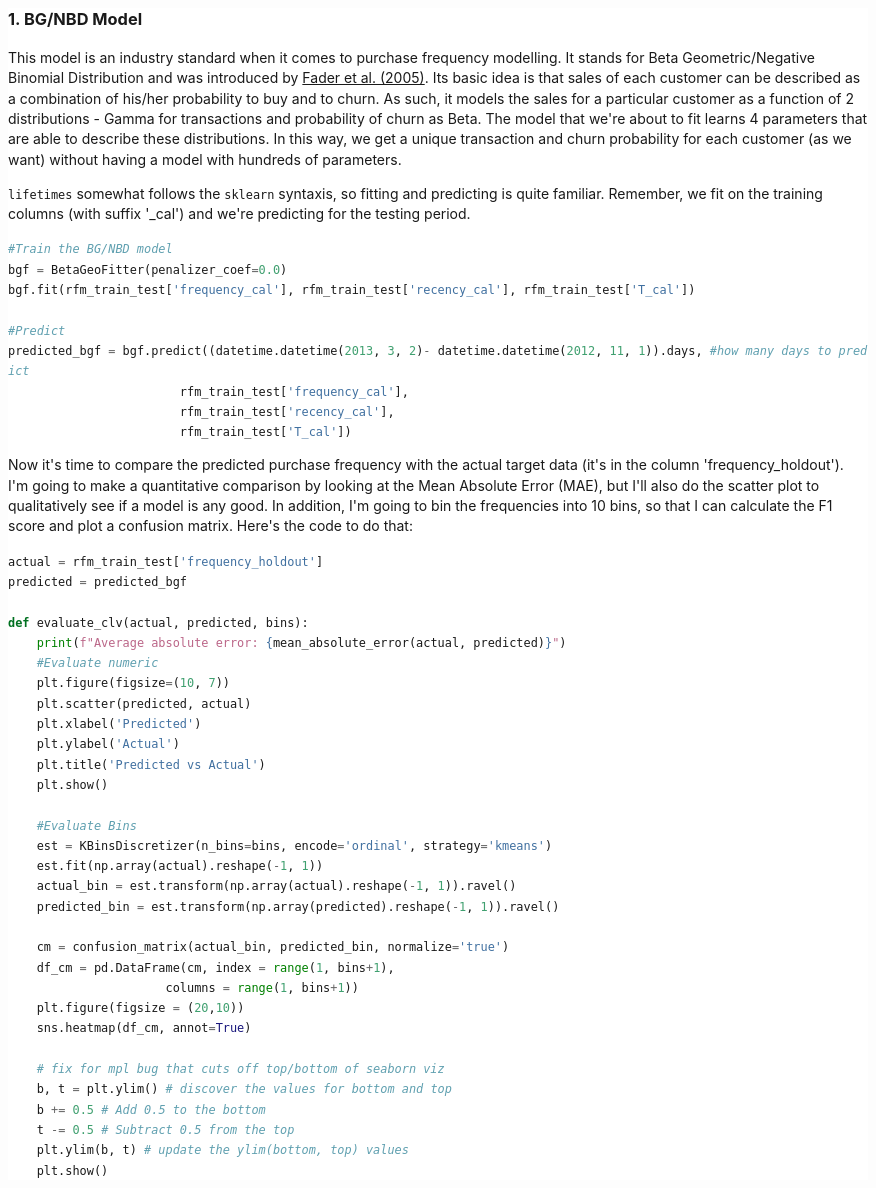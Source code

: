 ### 1. BG/NBD Model
This model is an industry standard when it comes to purchase frequency modelling. It stands for Beta Geometric/Negative Binomial Distribution and was introduced by [Fader et al. (2005)](http://brucehardie.com/papers/018/fader_et_al_mksc_05.pdf). Its basic idea is that sales of each customer can be described as a combination of his/her probability to buy and to churn. As such, it models the sales for a particular customer as a function of 2 distributions - Gamma for transactions and probability of churn as Beta. The model that we're about to fit learns 4 parameters that are able to describe these distributions. In this way, we get a unique transaction and churn probability for each customer (as we want) without having a model with hundreds of parameters.

`lifetimes` somewhat follows the `sklearn` syntaxis, so fitting and predicting is quite familiar. Remember, we fit on the training columns (with suffix '_cal') and we're predicting for the testing period. 

```python
#Train the BG/NBD model
bgf = BetaGeoFitter(penalizer_coef=0.0)
bgf.fit(rfm_train_test['frequency_cal'], rfm_train_test['recency_cal'], rfm_train_test['T_cal'])

#Predict
predicted_bgf = bgf.predict((datetime.datetime(2013, 3, 2)- datetime.datetime(2012, 11, 1)).days, #how many days to predict
                        rfm_train_test['frequency_cal'], 
                        rfm_train_test['recency_cal'], 
                        rfm_train_test['T_cal'])
```

Now it's time to compare the predicted purchase frequency with the actual target data (it's in the column 'frequency_holdout'). I'm going to make a quantitative comparison by looking at the Mean Absolute Error (MAE), but I'll also do the scatter plot to qualitatively see if a model is any good. In addition, I'm going to bin the frequencies into 10 bins, so that I can calculate the F1 score and plot a confusion matrix. Here's the code to do that:

```python
actual = rfm_train_test['frequency_holdout']
predicted = predicted_bgf

def evaluate_clv(actual, predicted, bins):
    print(f"Average absolute error: {mean_absolute_error(actual, predicted)}")
    #Evaluate numeric
    plt.figure(figsize=(10, 7))
    plt.scatter(predicted, actual)
    plt.xlabel('Predicted')
    plt.ylabel('Actual')
    plt.title('Predicted vs Actual')
    plt.show()
    
    #Evaluate Bins
    est = KBinsDiscretizer(n_bins=bins, encode='ordinal', strategy='kmeans')
    est.fit(np.array(actual).reshape(-1, 1))
    actual_bin = est.transform(np.array(actual).reshape(-1, 1)).ravel()
    predicted_bin = est.transform(np.array(predicted).reshape(-1, 1)).ravel()
    
    cm = confusion_matrix(actual_bin, predicted_bin, normalize='true')
    df_cm = pd.DataFrame(cm, index = range(1, bins+1),
                      columns = range(1, bins+1))
    plt.figure(figsize = (20,10))
    sns.heatmap(df_cm, annot=True)

    # fix for mpl bug that cuts off top/bottom of seaborn viz
    b, t = plt.ylim() # discover the values for bottom and top
    b += 0.5 # Add 0.5 to the bottom
    t -= 0.5 # Subtract 0.5 from the top
    plt.ylim(b, t) # update the ylim(bottom, top) values
    plt.show()
```